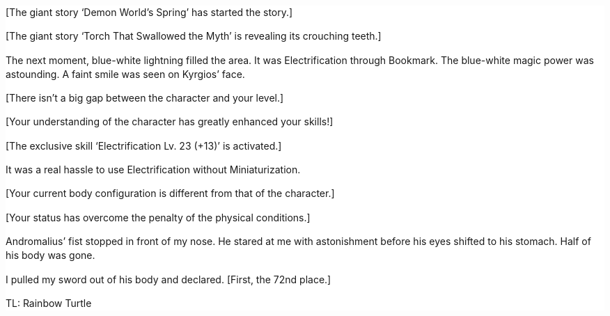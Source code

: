 [The giant story ‘Demon World’s Spring’ has started the story.]

[The giant story ‘Torch That Swallowed the Myth’ is revealing its crouching teeth.]

The next moment, blue-white lightning filled the area. It was Electrification through Bookmark. The blue-white magic power was astounding. A faint smile was seen on Kyrgios’ face.

[There isn’t a big gap between the character and your level.]

[Your understanding of the character has greatly enhanced your skills!]

[The exclusive skill ‘Electrification Lv. 23 (+13)’ is activated.]

It was a real hassle to use Electrification without Miniaturization.

[Your current body configuration is different from that of the character.]

[Your status has overcome the penalty of the physical conditions.]

Andromalius’ fist stopped in front of my nose. He stared at me with astonishment before his eyes shifted to his stomach. Half of his body was gone.

I pulled my sword out of his body and declared. [First, the 72nd place.]

TL: Rainbow Turtle
